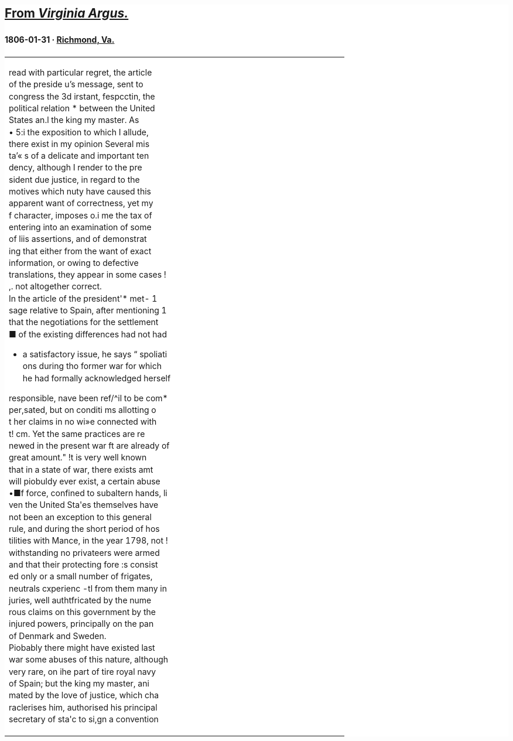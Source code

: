 
## [From _Virginia Argus._](https://www.loc.gov/resource/sn84024710/1806-01-31/ed-1/?sp=2)

#### 1806-01-31 &middot; [Richmond, Va.](http://dbpedia.org/resource/Richmond%2C_Virginia)

<table style="width: 100%;"><tr><td style="width: 50%">

  
read with particular regret, the article  
of the preside u’s message, sent to  
congress the 3d irstant, fespcctin, the  
political relation * between the United  
States an.l the king my master. As  
• 5:i the exposition to which I allude,  
there exist in my opinion Several mis­  
ta’« s of a delicate and important ten­  
dency, although I render to the pre­  
sident due justice, in regard to the  
motives which nuty have caused this  
apparent want of correctness, yet my  
f character, imposes o.i me the tax of  
entering into an examination of some  
of liis assertions, and of demonstrat­  
ing that either from the want of exact  
information, or owing to defective  
translations, they appear in some cases !  
,. not altogether correct.  
In the article of the president&#x27;* met- 1  
sage relative to Spain, after mentioning 1  
that the negotiations for the settlement  
■ of the existing differences had not had  
* a satisfactory issue, he says “ spoliati­  
ons during tho former war for which  
he had formally acknowledged herself  
  
responsible, nave been ref/^il to be com*  
per,sated, but on conditi ms allotting o  
t her claims in no wi»e connected with  
t! cm. Yet the same practices are re  
newed in the present war ft are already of  
great amount.&quot; !t is very well known  
that in a state of war, there exists amt  
will piobuldy ever exist, a certain abuse  
•■f force, confined to subaltern hands, li  
ven the United Sta&#x27;es themselves have  
not been an exception to this general  
rule, and during the short period of hos­  
tilities with Mance, in the year 1798, not !  
withstanding no privateers were armed  
and that their protecting fore :s consist­  
ed only or a small number of frigates,  
neutrals cxperienc -tl from them many in­  
juries, well authtfricated by the nume­  
rous claims on this government by the  
injured powers, principally on the pan  
of Denmark and Sweden.  
Piobably there might have existed last  
war some abuses of this nature, although  
very rare, on ihe part of tire royal navy  
of Spain; but the king my master, ani­  
mated by the love of justice, which cha  
raclerises him, authorised his principal  
secretary of sta&#x27;c to si,gn a convention  